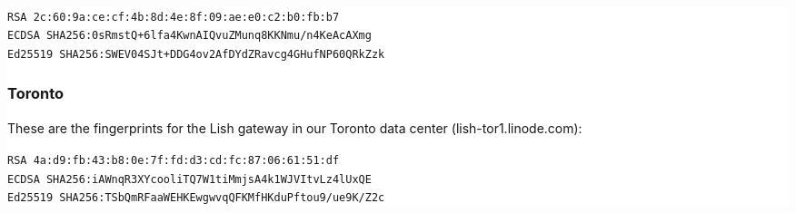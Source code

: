     RSA 2c:60:9a:ce:cf:4b:8d:4e:8f:09:ae:e0:c2:b0:fb:b7
    ECDSA SHA256:0sRmstQ+6lfa4KwnAIQvuZMunq8KKNmu/n4KeAcAXmg
    Ed25519 SHA256:SWEV04SJt+DDG4ov2AfDYdZRavcg4GHufNP60QRkZzk

### Toronto

These are the fingerprints for the Lish gateway in our Toronto data center (lish-tor1.linode.com):

    RSA 4a:d9:fb:43:b8:0e:7f:fd:d3:cd:fc:87:06:61:51:df
    ECDSA SHA256:iAWnqR3XYcooliTQ7W1tiMmjsA4k1WJVItvLz4lUxQE
    Ed25519 SHA256:TSbQmRFaaWEHKEwgwvqQFKMfHKduPftou9/ue9K/Z2c
